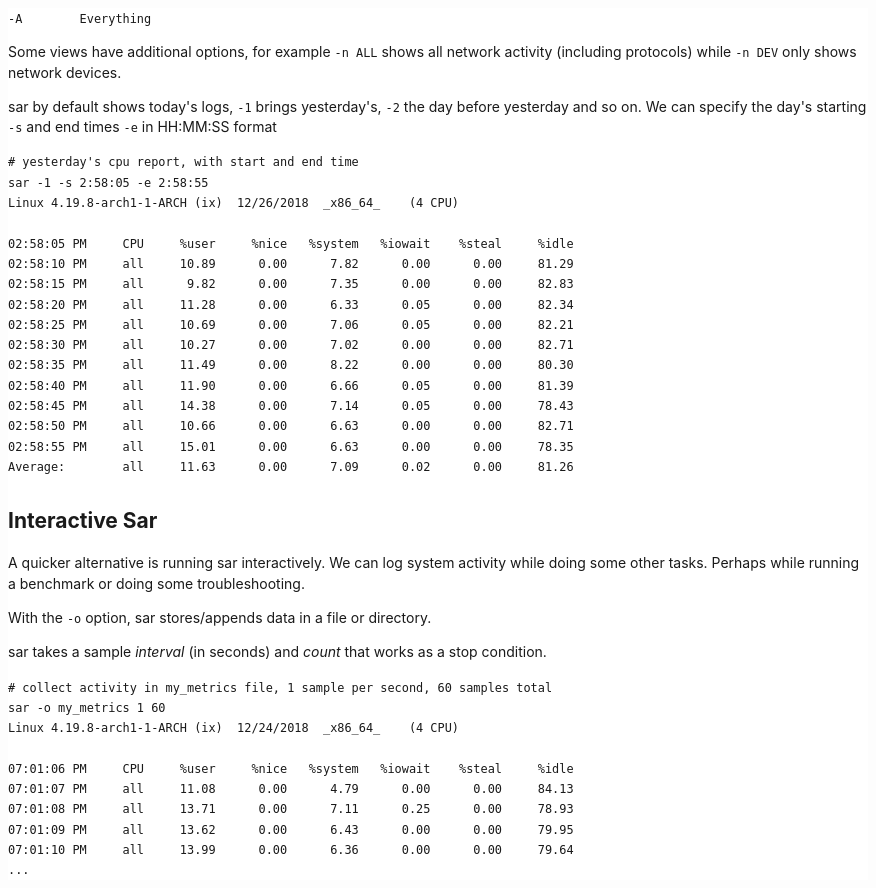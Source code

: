 ```text
-A        Everything
```

Some views have additional options, for example `-n ALL` shows all network activity (including protocols) while `-n DEV`
only shows network devices.

sar by default shows today's logs, `-1` brings yesterday's, `-2` the day before yesterday and so on.
We can specify the day's starting `-s` and end times `-e` in HH:MM:SS format

```nil
# yesterday's cpu report, with start and end time
sar -1 -s 2:58:05 -e 2:58:55
Linux 4.19.8-arch1-1-ARCH (ix) 	12/26/2018 	_x86_64_	(4 CPU)

02:58:05 PM     CPU     %user     %nice   %system   %iowait    %steal     %idle
02:58:10 PM     all     10.89      0.00      7.82      0.00      0.00     81.29
02:58:15 PM     all      9.82      0.00      7.35      0.00      0.00     82.83
02:58:20 PM     all     11.28      0.00      6.33      0.05      0.00     82.34
02:58:25 PM     all     10.69      0.00      7.06      0.05      0.00     82.21
02:58:30 PM     all     10.27      0.00      7.02      0.00      0.00     82.71
02:58:35 PM     all     11.49      0.00      8.22      0.00      0.00     80.30
02:58:40 PM     all     11.90      0.00      6.66      0.05      0.00     81.39
02:58:45 PM     all     14.38      0.00      7.14      0.05      0.00     78.43
02:58:50 PM     all     10.66      0.00      6.63      0.00      0.00     82.71
02:58:55 PM     all     15.01      0.00      6.63      0.00      0.00     78.35
Average:        all     11.63      0.00      7.09      0.02      0.00     81.26

```


## Interactive Sar

A quicker alternative is running sar interactively. We can log system activity while doing some other tasks.
Perhaps while running a benchmark or doing some troubleshooting.

With the `-o` option, sar stores/appends data in a file or directory.

sar takes a sample _interval_ (in seconds) and _count_ that works as a stop condition.

```nil
# collect activity in my_metrics file, 1 sample per second, 60 samples total
sar -o my_metrics 1 60
Linux 4.19.8-arch1-1-ARCH (ix) 	12/24/2018 	_x86_64_	(4 CPU)

07:01:06 PM     CPU     %user     %nice   %system   %iowait    %steal     %idle
07:01:07 PM     all     11.08      0.00      4.79      0.00      0.00     84.13
07:01:08 PM     all     13.71      0.00      7.11      0.25      0.00     78.93
07:01:09 PM     all     13.62      0.00      6.43      0.00      0.00     79.95
07:01:10 PM     all     13.99      0.00      6.36      0.00      0.00     79.64
...
```
